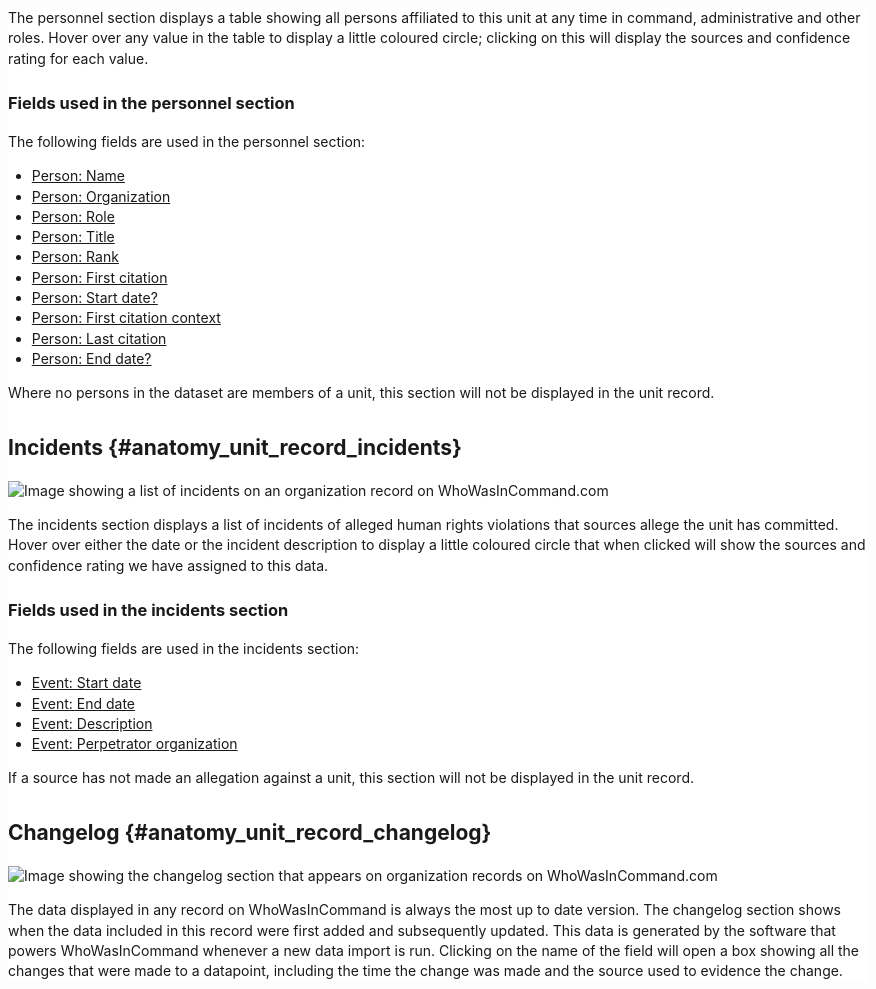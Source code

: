 The personnel section displays a table showing all persons affiliated to this unit at any time in command, administrative and other roles. Hover over any value in the table to display a little coloured circle; clicking on this will display the sources and confidence rating for each value. 


### Fields used in the personnel section

The following fields are used in the personnel section:

* [Person: Name](/datamodel/persons.md#person_name)
* [Person: Organization](/datamodel/persons.md#person_organization)
* [Person: Role](/datamodel/persons.md#person_role)
* [Person: Title](/datamodel/persons.md#person_title)
* [Person: Rank](/datamodel/persons.md#person_rank)
* [Person: First citation](/datamodel/persons.md#person_date_first_cited)
* [Person: Start date?](/datamodel/persons.md#person_date_first_cited_is_start)
* [Person: First citation context](/datamodel/persons.md#person_date_first_cited_context)
* [Person: Last citation](/datamodel/persons.md#person_date_last_cited)
* [Person: End date?](/datamodel/persons.md#person_date_last_cited_is_end)    

Where no persons in the dataset are members of a unit, this section will not be displayed in the unit record.

## Incidents {#anatomy_unit_record_incidents}

![Image showing a list of incidents on an organization record on WhoWasInCommand.com](/assets/org_record_anatomy_incidents.png)

The incidents section displays a list of incidents of alleged human rights violations that sources allege the unit has committed. Hover over either the date or the incident description to display a little coloured circle that when clicked will show the sources and confidence rating we have assigned to this data.

### Fields used in the incidents section

The following fields are used in the incidents section:

* [Event: Start date](/datamodel/events.md#event_start_date)
* [Event: End date](/datamodel/events.md#event_end_date)
* [Event: Description](/datamodel/events.md#event_description)
* [Event: Perpetrator organization](/datamodel/events.md#event_perpetrator_organization)

If a source has not made an allegation against a unit, this section will not be displayed in the unit record.

## Changelog {#anatomy_unit_record_changelog}

![Image showing the changelog section that appears on organization records on WhoWasInCommand.com](/assets/org_record_anatomy_changelog.png)

The data displayed in any record on WhoWasInCommand is always the most up to date version. The changelog section shows when the data included in this record were first added and subsequently updated. This data is generated by the software that powers WhoWasInCommand whenever a new data import is run. Clicking on the name of the field will open a box showing all the changes that were made to a datapoint, including the time the change was made and the source used to evidence the change.

